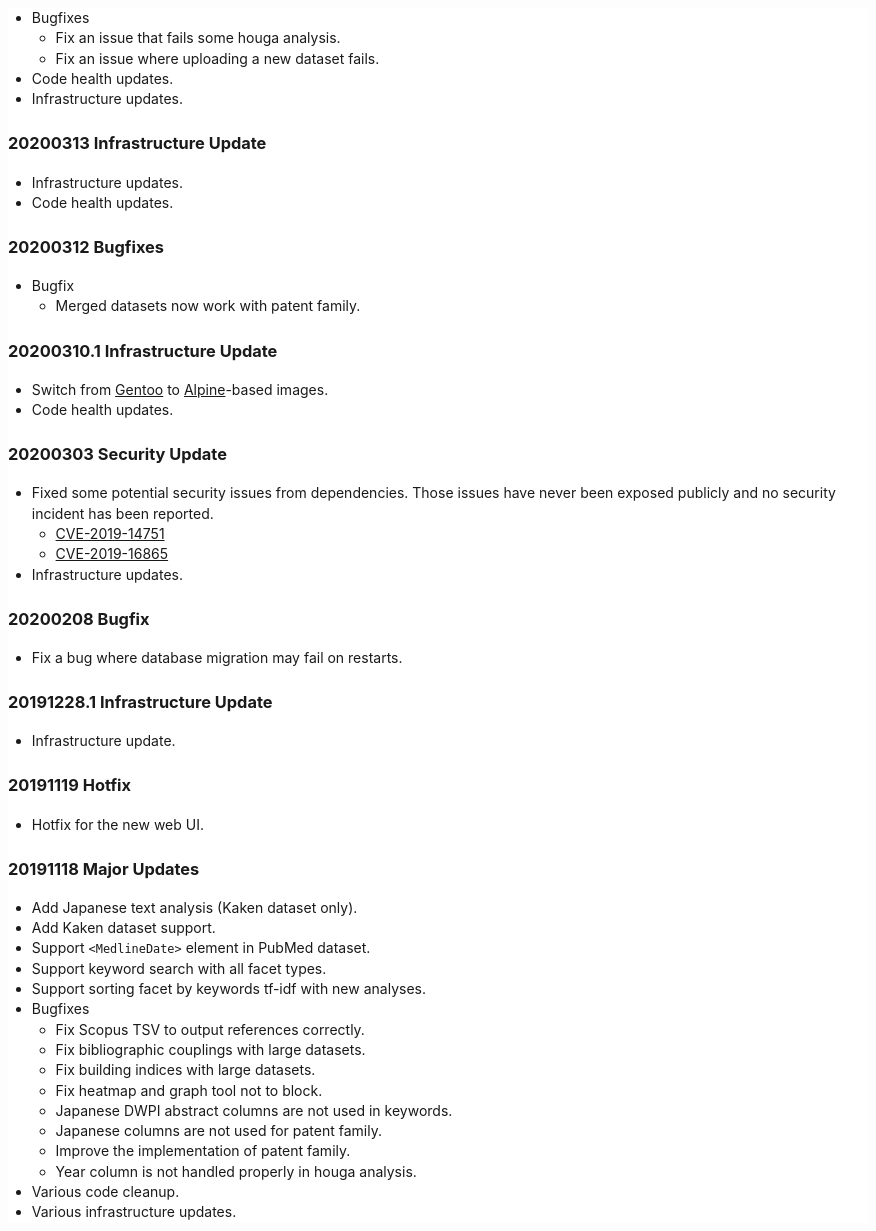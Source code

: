 - Bugfixes
  - Fix an issue that fails some houga analysis.
  - Fix an issue where uploading a new dataset fails.
- Code health updates.
- Infrastructure updates.

### 20200313 Infrastructure Update

- Infrastructure updates.
- Code health updates.

### 20200312 Bugfixes

- Bugfix
  - Merged datasets now work with patent family.

### 20200310.1 Infrastructure Update

- Switch from [Gentoo](https://gentoo.org/) to [Alpine](https://alpinelinux.org)-based images.
- Code health updates.

### 20200303 Security Update

- Fixed some potential security issues from dependencies. Those issues have
  never been exposed publicly and no security incident has been reported.
  - [CVE-2019-14751](https://cve.mitre.org/cgi-bin/cvename.cgi?name=CVE-2019-14751)
  - [CVE-2019-16865](https://cve.mitre.org/cgi-bin/cvename.cgi?name=CVE-2019-16865)
- Infrastructure updates.

### 20200208 Bugfix

- Fix a bug where database migration may fail on restarts.

### 20191228.1 Infrastructure Update

- Infrastructure update.

### 20191119 Hotfix

- Hotfix for the new web UI.

### 20191118 Major Updates

- Add Japanese text analysis (Kaken dataset only).
- Add Kaken dataset support.
- Support `<MedlineDate>` element in PubMed dataset.
- Support keyword search with all facet types.
- Support sorting facet by keywords tf-idf with new analyses.
- Bugfixes
  - Fix Scopus TSV to output references correctly.
  - Fix bibliographic couplings with large datasets.
  - Fix building indices with large datasets.
  - Fix heatmap and graph tool not to block.
  - Japanese DWPI abstract columns are not used in keywords.
  - Japanese columns are not used for patent family.
  - Improve the implementation of patent family.
  - Year column is not handled properly in houga analysis.
- Various code cleanup.
- Various infrastructure updates.
